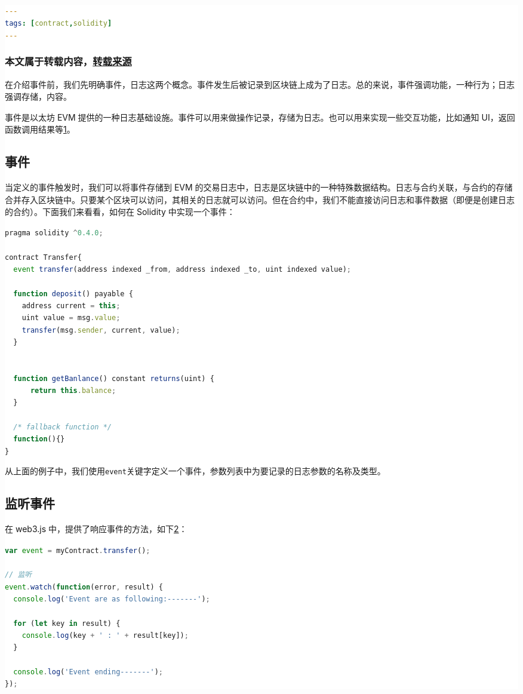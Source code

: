 ```yaml
---
tags: [contract,solidity]
---
```


### 本文属于转载内容，[转载来源](http://me.tryblockchain.org/blockchain-solidity-event.html)

在介绍事件前，我们先明确事件，日志这两个概念。事件发生后被记录到区块链上成为了日志。总的来说，事件强调功能，一种行为；日志强调存储，内容。

事件是以太坊 EVM 提供的一种日志基础设施。事件可以用来做操作记录，存储为日志。也可以用来实现一些交互功能，比如通知 UI，返回函数调用结果等[1](http://me.tryblockchain.org/blockchain-solidity-event.html#fn1)。

## 事件

当定义的事件触发时，我们可以将事件存储到 EVM 的交易日志中，日志是区块链中的一种特殊数据结构。日志与合约关联，与合约的存储合并存入区块链中。只要某个区块可以访问，其相关的日志就可以访问。但在合约中，我们不能直接访问日志和事件数据（即便是创建日志的合约）。下面我们来看看，如何在 Solidity 中实现一个事件：


```js
pragma solidity ^0.4.0;

contract Transfer{
  event transfer(address indexed _from, address indexed _to, uint indexed value);

  function deposit() payable {
    address current = this;
    uint value = msg.value;
    transfer(msg.sender, current, value);
  }


  function getBanlance() constant returns(uint) {
      return this.balance;
  }

  /* fallback function */
  function(){}
}
```

从上面的例子中，我们使用`event`关键字定义一个事件，参数列表中为要记录的日志参数的名称及类型。

## 监听事件

在 web3.js 中，提供了响应事件的方法，如下[2](http://me.tryblockchain.org/blockchain-solidity-event.html#fn2)：

```js
var event = myContract.transfer();

// 监听
event.watch(function(error, result) {
  console.log('Event are as following:-------');

  for (let key in result) {
    console.log(key + ' : ' + result[key]);
  }

  console.log('Event ending-------');
});
```
